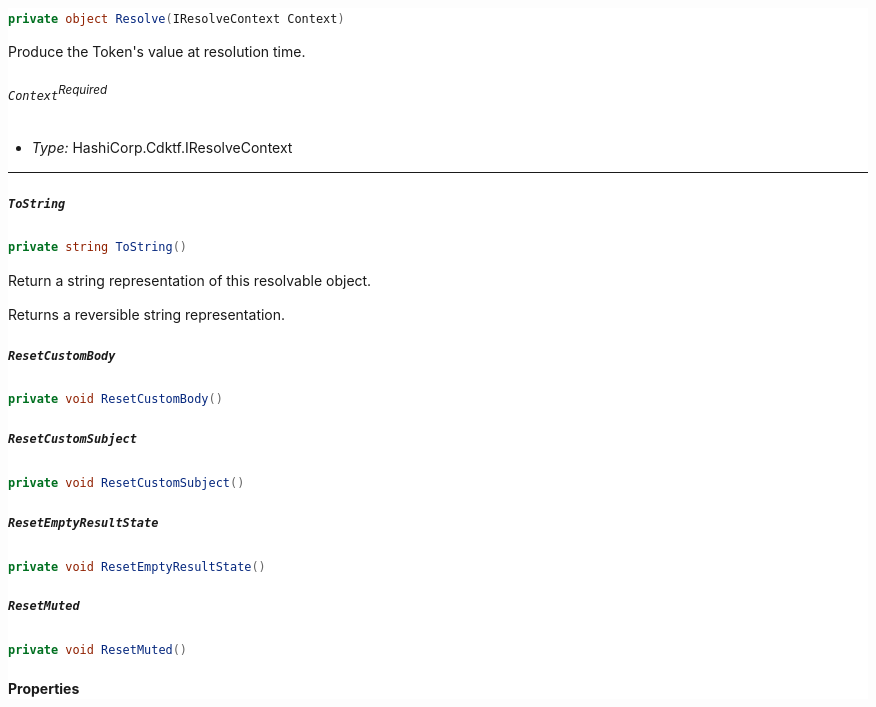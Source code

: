```csharp
private object Resolve(IResolveContext Context)
```

Produce the Token's value at resolution time.

###### `Context`<sup>Required</sup> <a name="Context" id="@cdktf/provider-databricks.sqlAlert.SqlAlertOptionsOutputReference.resolve.parameter._context"></a>

- *Type:* HashiCorp.Cdktf.IResolveContext

---

##### `ToString` <a name="ToString" id="@cdktf/provider-databricks.sqlAlert.SqlAlertOptionsOutputReference.toString"></a>

```csharp
private string ToString()
```

Return a string representation of this resolvable object.

Returns a reversible string representation.

##### `ResetCustomBody` <a name="ResetCustomBody" id="@cdktf/provider-databricks.sqlAlert.SqlAlertOptionsOutputReference.resetCustomBody"></a>

```csharp
private void ResetCustomBody()
```

##### `ResetCustomSubject` <a name="ResetCustomSubject" id="@cdktf/provider-databricks.sqlAlert.SqlAlertOptionsOutputReference.resetCustomSubject"></a>

```csharp
private void ResetCustomSubject()
```

##### `ResetEmptyResultState` <a name="ResetEmptyResultState" id="@cdktf/provider-databricks.sqlAlert.SqlAlertOptionsOutputReference.resetEmptyResultState"></a>

```csharp
private void ResetEmptyResultState()
```

##### `ResetMuted` <a name="ResetMuted" id="@cdktf/provider-databricks.sqlAlert.SqlAlertOptionsOutputReference.resetMuted"></a>

```csharp
private void ResetMuted()
```


#### Properties <a name="Properties" id="Properties"></a>
